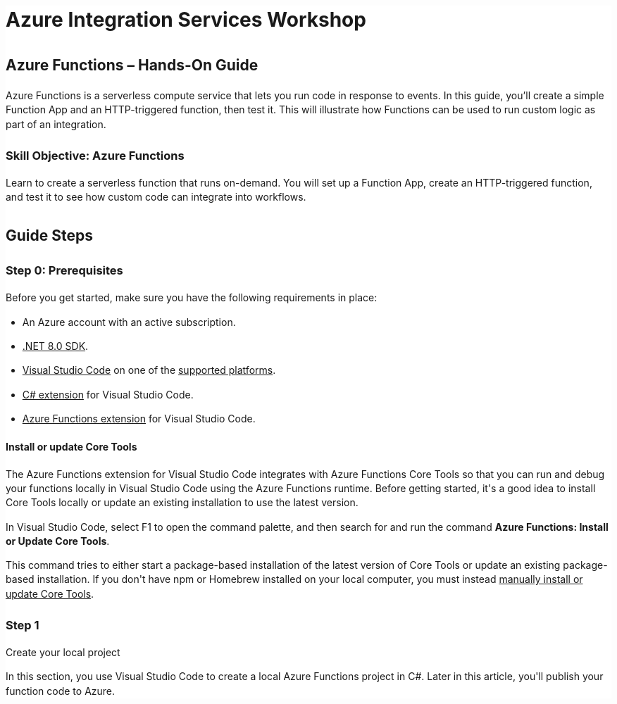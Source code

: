 # Azure Integration Services Workshop

## Azure Functions – Hands-On Guide

Azure Functions is a serverless compute service that lets you run code in response to events. In this guide, you’ll create a simple Function App and an HTTP-triggered function, then test it. This will illustrate how Functions can be used to run custom logic as part of an integration.

### Skill Objective: Azure Functions

Learn to create a serverless function that runs on-demand. You will set up a Function App, create an HTTP-triggered function, and test it to see how custom code can integrate into workflows.

## Guide Steps

### Step 0: Prerequisites

Before you get started, make sure you have the following requirements in place:

+ An Azure account with an active subscription.

+ [.NET 8.0 SDK](https://dotnet.microsoft.com/download/dotnet/8.0).

+ [Visual Studio Code](https://code.visualstudio.com/) on one of the [supported platforms](https://code.visualstudio.com/docs/supporting/requirements#_platforms).

+ [C# extension](https://marketplace.visualstudio.com/items?itemName=ms-dotnettools.csharp) for Visual Studio Code.  

+ [Azure Functions extension](https://marketplace.visualstudio.com/items?itemName=ms-azuretools.vscode-azurefunctions) for Visual Studio Code.

#### Install or update Core Tools

The Azure Functions extension for Visual Studio Code integrates with Azure Functions Core Tools so that you can run and debug your functions locally in Visual Studio Code using the Azure Functions runtime. Before getting started, it's a good idea to install Core Tools locally or update an existing installation to use the latest version.

In Visual Studio Code, select F1 to open the command palette, and then search for and run the command **Azure Functions: Install or Update Core Tools**.

This command tries to either start a package-based installation of the latest version of Core Tools or update an existing package-based installation. If you don't have npm or Homebrew installed on your local computer, you must instead [manually install or update Core Tools](../articles/azure-functions/functions-run-local.md#install-the-azure-functions-core-tools).

### Step 1

Create your local project

In this section, you use Visual Studio Code to create a local Azure Functions project in C#. Later in this article, you'll publish your function code to Azure.
